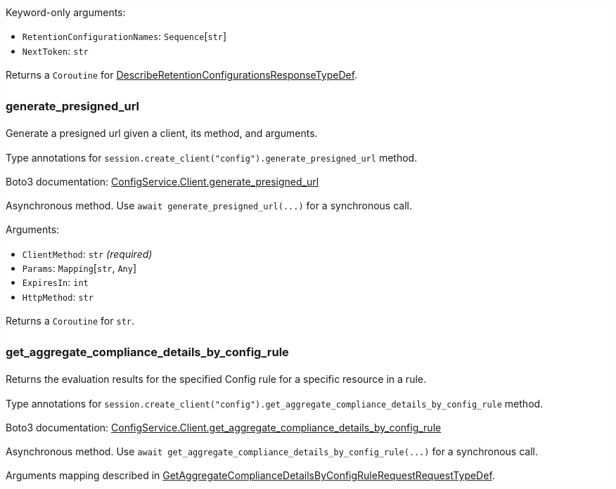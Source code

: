 Keyword-only arguments:

- `RetentionConfigurationNames`: `Sequence`\[`str`\]
- `NextToken`: `str`

Returns a `Coroutine` for
[DescribeRetentionConfigurationsResponseTypeDef](./type_defs.md#describeretentionconfigurationsresponsetypedef).

<a id="generate\_presigned\_url"></a>

### generate_presigned_url

Generate a presigned url given a client, its method, and arguments.

Type annotations for `session.create_client("config").generate_presigned_url`
method.

Boto3 documentation:
[ConfigService.Client.generate_presigned_url](https://boto3.amazonaws.com/v1/documentation/api/latest/reference/services/config.html#ConfigService.Client.generate_presigned_url)

Asynchronous method. Use `await generate_presigned_url(...)` for a synchronous
call.

Arguments:

- `ClientMethod`: `str` *(required)*
- `Params`: `Mapping`\[`str`, `Any`\]
- `ExpiresIn`: `int`
- `HttpMethod`: `str`

Returns a `Coroutine` for `str`.

<a id="get\_aggregate\_compliance\_details\_by\_config\_rule"></a>

### get_aggregate_compliance_details_by_config_rule

Returns the evaluation results for the specified Config rule for a specific
resource in a rule.

Type annotations for
`session.create_client("config").get_aggregate_compliance_details_by_config_rule`
method.

Boto3 documentation:
[ConfigService.Client.get_aggregate_compliance_details_by_config_rule](https://boto3.amazonaws.com/v1/documentation/api/latest/reference/services/config.html#ConfigService.Client.get_aggregate_compliance_details_by_config_rule)

Asynchronous method. Use
`await get_aggregate_compliance_details_by_config_rule(...)` for a synchronous
call.

Arguments mapping described in
[GetAggregateComplianceDetailsByConfigRuleRequestRequestTypeDef](./type_defs.md#getaggregatecompliancedetailsbyconfigrulerequestrequesttypedef).
